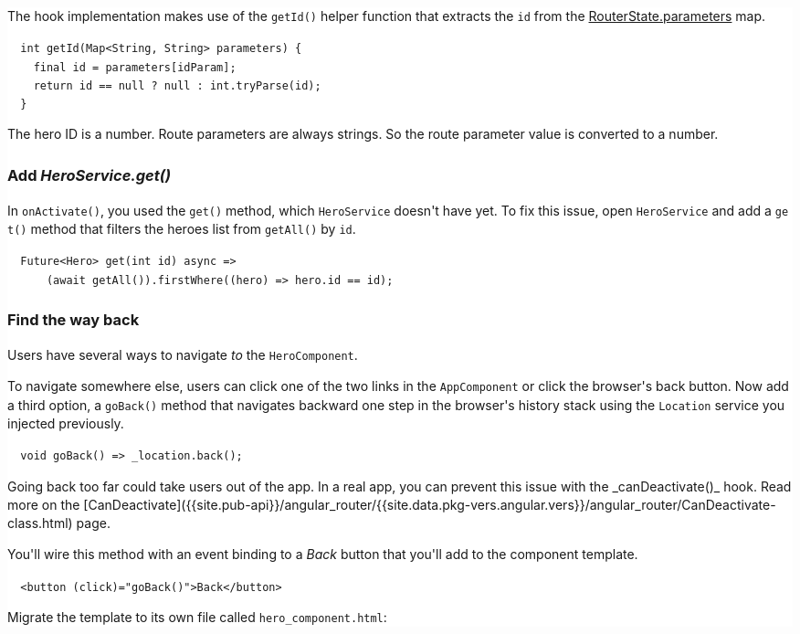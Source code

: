 The hook implementation makes use of the `getId()` helper function that
extracts the `id` from the [RouterState.parameters][] map.

<?code-excerpt "lib/src/route_paths.dart (getId)" title?>
```
  int getId(Map<String, String> parameters) {
    final id = parameters[idParam];
    return id == null ? null : int.tryParse(id);
  }
```

The hero ID is a number. Route parameters are always strings.
So the route parameter value is converted to a number.

### Add *HeroService.get()*

In `onActivate()`, you used the `get()` method, which `HeroService` doesn't
have yet. To fix this issue, open `HeroService` and add a `get()` method
that filters the heroes list from `getAll()` by `id`.

<?code-excerpt "lib/src/hero_service.dart (get)" title?>
```
  Future<Hero> get(int id) async =>
      (await getAll()).firstWhere((hero) => hero.id == id);
```

### Find the way back

Users have several ways to navigate *to* the `HeroComponent`.

To navigate somewhere else, users can click one of the two links in the `AppComponent` or click the browser's back button.
Now add a third option, a `goBack()` method that navigates backward one step in the browser's history stack
using the `Location` service you injected previously.

<?code-excerpt "lib/src/hero_component.dart (goBack)" title?>
```
  void goBack() => _location.back();
```

<div class="l-sub-section" markdown="1">
  Going back too far could take users out of the app.
  In a real app, you can prevent this issue with the _canDeactivate()_ hook.
  Read more on the [CanDeactivate]({{site.pub-api}}/angular_router/{{site.data.pkg-vers.angular.vers}}/angular_router/CanDeactivate-class.html) page.
</div>

You'll wire this method with an event binding to a *Back* button that you'll add to the component template.

<?code-excerpt "lib/src/hero_component.html (back-button)"?>
```
  <button (click)="goBack()">Back</button>
```

Migrate the template to its own file called `hero_component.html`:


[angular_router]: {{site.api}}/angular_router
[commonPipes]: {{site.pub-api}}/angular/{{site.data.pkg-vers.angular.vers}}/angular/commonPipes-constant.html
[deep linking]: https://en.wikipedia.org/wiki/Deep_linking
[master styles]: https://raw.githubusercontent.com/angular/angular.io/master/public/docs/_examples/_boilerplate/src/styles.css
[HashLocationStrategy]: {{site.pub-api}}/angular_router/{{site.data.pkg-vers.angular.vers}}/angular_router/HashLocationStrategy-class.html
[Location]: {{site.pub-api}}/angular_router/{{site.data.pkg-vers.angular.vers}}/angular_router/Location-class.html
[OnActivate]: {{site.pub-api}}/angular_router/{{site.data.pkg-vers.angular.vers}}/angular_router/OnActivate-class.html
[onActivate()]: /guide/router/5#on-activate
[property binding]: /guide/template-syntax#property-binding
[PathLocationStrategy]: {{site.pub-api}}/angular_router/{{site.data.pkg-vers.angular.vers}}/angular_router/PathLocationStrategy-class.html
[router lifecycle hook]: /guide/router/5
[RouteDefinition]: {{site.pub-api}}/angular_router/{{site.data.pkg-vers.angular.vers}}/angular_router/RouteDefinition-class.html
[routerDirectives]: {{site.pub-api}}/angular_router/{{site.data.pkg-vers.angular.vers}}/angular_router/routerDirectives-constant.html
[RouterLink]: {{site.pub-api}}/angular_router/{{site.data.pkg-vers.angular.vers}}/angular_router/RouterLink-class.html
[RouterLinkActive]: {{site.pub-api}}/angular_router/{{site.data.pkg-vers.angular.vers}}/angular_router/RouterLinkActive-class.html
[RouterOutlet]: {{site.pub-api}}/angular_router/{{site.data.pkg-vers.angular.vers}}/angular_router/RouterOutlet-class.html
[routerProviders]: {{site.pub-api}}/angular_router/{{site.data.pkg-vers.angular.vers}}/angular_router/routerProviders-constant.html
[routerProvidersHash]: {{site.pub-api}}/angular_router/{{site.data.pkg-vers.angular.vers}}/angular_router/routerProvidersHash-constant.html
[RouterState]: {{site.pub-api}}/angular_router/{{site.data.pkg-vers.angular.vers}}/angular_router/RouterState-class.html
[RouterState.parameters]: {{site.pub-api}}/angular_router/{{site.data.pkg-vers.angular.vers}}/angular_router/RouterState/parameters.html